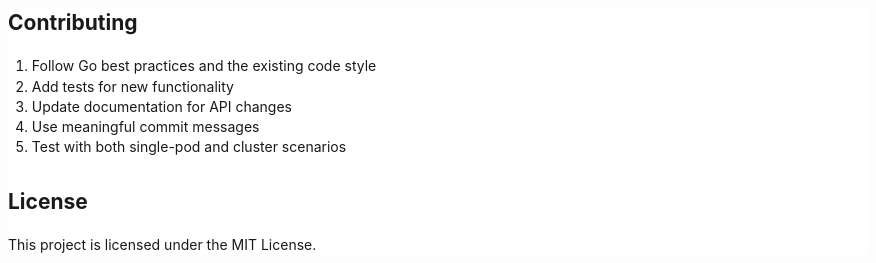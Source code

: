 
## Contributing

1. Follow Go best practices and the existing code style
2. Add tests for new functionality
3. Update documentation for API changes
4. Use meaningful commit messages
5. Test with both single-pod and cluster scenarios

## License

This project is licensed under the MIT License.
